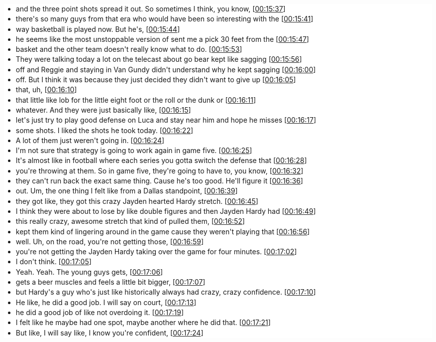 *  and the three point shots spread it out. So sometimes I think, you know, [[00:15:37](https://www.youtube.com/watch?v=_6U4uAJhjas&t=937.88s)]
*  there's so many guys from that era who would have been so interesting with the [[00:15:41](https://www.youtube.com/watch?v=_6U4uAJhjas&t=941.44s)]
*  way basketball is played now. But he's, [[00:15:44](https://www.youtube.com/watch?v=_6U4uAJhjas&t=944.5600000000001s)]
*  he seems like the most unstoppable version of sent me a pick 30 feet from the [[00:15:47](https://www.youtube.com/watch?v=_6U4uAJhjas&t=947.96s)]
*  basket and the other team doesn't really know what to do. [[00:15:53](https://www.youtube.com/watch?v=_6U4uAJhjas&t=953.0400000000001s)]
*  They were talking today a lot on the telecast about go bear kept like sagging [[00:15:56](https://www.youtube.com/watch?v=_6U4uAJhjas&t=956.28s)]
*  off and Reggie and staying in Van Gundy didn't understand why he kept sagging [[00:16:00](https://www.youtube.com/watch?v=_6U4uAJhjas&t=960.84s)]
*  off. But I think it was because they just decided they didn't want to give up [[00:16:05](https://www.youtube.com/watch?v=_6U4uAJhjas&t=965.4s)]
*  that, uh, [[00:16:10](https://www.youtube.com/watch?v=_6U4uAJhjas&t=970.92s)]
*  that little like lob for the little eight foot or the roll or the dunk or [[00:16:11](https://www.youtube.com/watch?v=_6U4uAJhjas&t=971.84s)]
*  whatever. And they were just basically like, [[00:16:15](https://www.youtube.com/watch?v=_6U4uAJhjas&t=975.52s)]
*  let's just try to play good defense on Luca and stay near him and hope he misses [[00:16:17](https://www.youtube.com/watch?v=_6U4uAJhjas&t=977.4399999999999s)]
*  some shots. I liked the shots he took today. [[00:16:22](https://www.youtube.com/watch?v=_6U4uAJhjas&t=982.0s)]
*  A lot of them just weren't going in. [[00:16:24](https://www.youtube.com/watch?v=_6U4uAJhjas&t=984.08s)]
*  I'm not sure that strategy is going to work again in game five. [[00:16:25](https://www.youtube.com/watch?v=_6U4uAJhjas&t=985.6800000000001s)]
*  It's almost like in football where each series you gotta switch the defense that [[00:16:28](https://www.youtube.com/watch?v=_6U4uAJhjas&t=988.2s)]
*  you're throwing at them. So in game five, they're going to have to, you know, [[00:16:32](https://www.youtube.com/watch?v=_6U4uAJhjas&t=992.9200000000001s)]
*  they can't run back the exact same thing. Cause he's too good. He'll figure it [[00:16:36](https://www.youtube.com/watch?v=_6U4uAJhjas&t=996.44s)]
*  out. Um, the one thing I felt like from a Dallas standpoint, [[00:16:39](https://www.youtube.com/watch?v=_6U4uAJhjas&t=999.6800000000001s)]
*  they got like, they got this crazy Jayden hearted Hardy stretch. [[00:16:45](https://www.youtube.com/watch?v=_6U4uAJhjas&t=1005.8000000000001s)]
*  I think they were about to lose by like double figures and then Jayden Hardy had [[00:16:49](https://www.youtube.com/watch?v=_6U4uAJhjas&t=1009.0400000000001s)]
*  this really crazy, awesome stretch that kind of pulled them, [[00:16:52](https://www.youtube.com/watch?v=_6U4uAJhjas&t=1012.68s)]
*  kept them kind of lingering around in the game cause they weren't playing that [[00:16:56](https://www.youtube.com/watch?v=_6U4uAJhjas&t=1016.0799999999999s)]
*  well. Uh, on the road, you're not getting those, [[00:16:59](https://www.youtube.com/watch?v=_6U4uAJhjas&t=1019.0799999999999s)]
*  you're not getting the Jayden Hardy taking over the game for four minutes. [[00:17:02](https://www.youtube.com/watch?v=_6U4uAJhjas&t=1022.4799999999999s)]
*  I don't think. [[00:17:05](https://www.youtube.com/watch?v=_6U4uAJhjas&t=1025.28s)]
*  Yeah. Yeah. The young guys gets, [[00:17:06](https://www.youtube.com/watch?v=_6U4uAJhjas&t=1026.2s)]
*  gets a beer muscles and feels a little bit bigger, [[00:17:07](https://www.youtube.com/watch?v=_6U4uAJhjas&t=1027.9199999999998s)]
*  but Hardy's a guy who's just like historically always had crazy, crazy confidence. [[00:17:10](https://www.youtube.com/watch?v=_6U4uAJhjas&t=1030.24s)]
*  He like, he did a good job. I will say on court, [[00:17:13](https://www.youtube.com/watch?v=_6U4uAJhjas&t=1033.9199999999998s)]
*  he did a good job of like not overdoing it. [[00:17:19](https://www.youtube.com/watch?v=_6U4uAJhjas&t=1039.2s)]
*  I felt like he maybe had one spot, maybe another where he did that. [[00:17:21](https://www.youtube.com/watch?v=_6U4uAJhjas&t=1041.52s)]
*  But like, I will say like, I know you're confident, [[00:17:24](https://www.youtube.com/watch?v=_6U4uAJhjas&t=1044.84s)]